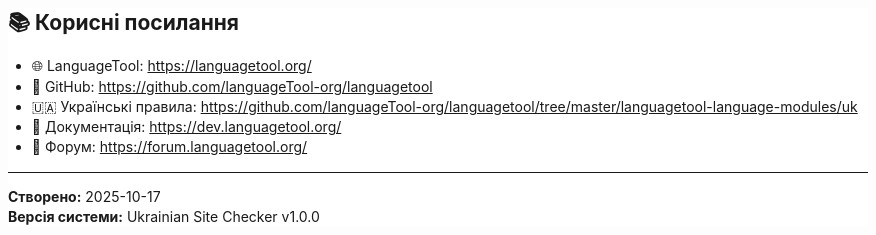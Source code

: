 
## 📚 Корисні посилання

- 🌐 LanguageTool: https://languagetool.org/
- 📖 GitHub: https://github.com/languageTool-org/languagetool
- 🇺🇦 Українські правила: https://github.com/languageTool-org/languagetool/tree/master/languagetool-language-modules/uk
- 📝 Документація: https://dev.languagetool.org/
- 💬 Форум: https://forum.languagetool.org/

---

**Створено:** 2025-10-17  
**Версія системи:** Ukrainian Site Checker v1.0.0

